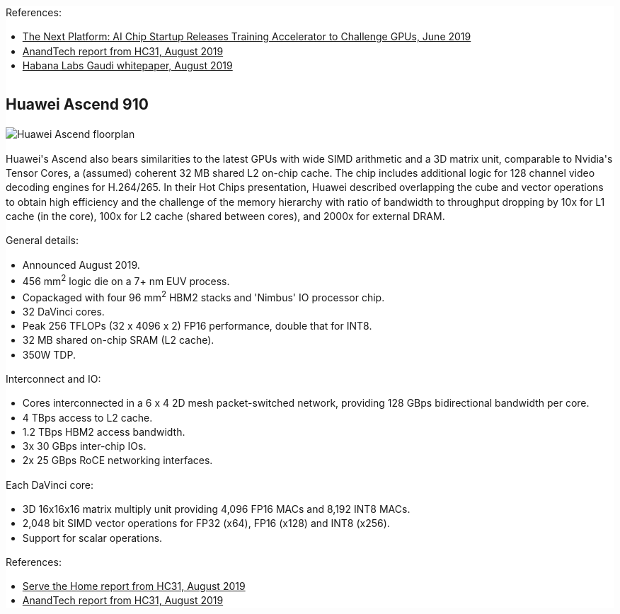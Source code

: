 References:

- [The Next Platform: AI Chip Startup Releases Training Accelerator to Challenge GPUs, June 2019](https://www.nextplatform.com/2019/06/17/ai-chip-startup-releases-training-accelerator-to-challenge-gpus)
- [AnandTech report from HC31, August 2019](https://www.anandtech.com/show/14760/hot-chips-31-live-blogs-habanas-approach-to-ai-scaling)
- [Habana Labs Gaudi whitepaper, August 2019](https://habana.ai/wp-content/uploads/2019/06/Habana-Gaudi-Training-Platform-whitepaper.pdf)

<a name="huawei-ascend" class="anchor"></a>
## Huawei Ascend 910

<img class="float-right img-fluid" src="{{'MI-chips/huawei-ascend.png'|thumbnail('220x220')}}" alt="Huawei Ascend floorplan">

Huawei's Ascend also bears similarities to the latest GPUs with wide SIMD
arithmetic and a 3D matrix unit, comparable to Nvidia's Tensor Cores, a
(assumed) coherent 32 MB shared L2 on-chip cache. The chip includes
additional logic for 128 channel video decoding engines for H.264/265. In their
Hot Chips presentation, Huawei described overlapping the cube and vector
operations to obtain high efficiency and the challenge of the memory hierarchy
with ratio of bandwidth to throughput dropping by 10x for L1 cache (in the
core), 100x for L2 cache (shared between cores), and 2000x for external DRAM.

General details:

- Announced August 2019.
- 456 mm<sup>2</sup> logic die on a 7+ nm EUV process.
- Copackaged with four 96 mm<sup>2</sup> HBM2 stacks and 'Nimbus' IO processor chip.
- 32 DaVinci cores.
- Peak 256 TFLOPs (32 x 4096 x 2) FP16 performance, double that for INT8.
- 32 MB shared on-chip SRAM (L2 cache).
- 350W TDP.

Interconnect and IO:

- Cores interconnected in a 6 x 4 2D mesh packet-switched network, providing
  128 GBps bidirectional bandwidth per core.
- 4 TBps access to L2 cache.
- 1.2 TBps HBM2 access bandwidth.
- 3x 30 GBps inter-chip IOs.
- 2x 25 GBps RoCE networking interfaces.

Each DaVinci core:

- 3D 16x16x16 matrix multiply unit providing 4,096 FP16 MACs and 8,192 INT8 MACs.
- 2,048 bit SIMD vector operations for FP32 (x64), FP16 (x128) and INT8 (x256).
- Support for scalar operations.

References:

- [Serve the Home report from HC31, August 2019](https://www.servethehome.com/huawei-ascend-910-provides-a-nvidia-ai-training-alternative/)
- [AnandTech report from HC31, August 2019](https://www.anandtech.com/show/14756/hot-chips-live-blogs-huawei-da-vinci-architecture)
